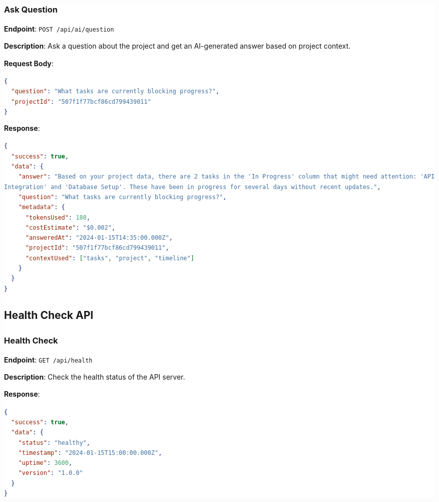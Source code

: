 ### Ask Question

**Endpoint**: `POST /api/ai/question`

**Description**: Ask a question about the project and get an AI-generated answer based on project context.

**Request Body**:
```json
{
  "question": "What tasks are currently blocking progress?",
  "projectId": "507f1f77bcf86cd799439011"
}
```

**Response**:
```json
{
  "success": true,
  "data": {
    "answer": "Based on your project data, there are 2 tasks in the 'In Progress' column that might need attention: 'API Integration' and 'Database Setup'. These have been in progress for several days without recent updates.",
    "question": "What tasks are currently blocking progress?",
    "metadata": {
      "tokensUsed": 180,
      "costEstimate": "$0.002",
      "answeredAt": "2024-01-15T14:35:00.000Z",
      "projectId": "507f1f77bcf86cd799439011",
      "contextUsed": ["tasks", "project", "timeline"]
    }
  }
}
```

## Health Check API

### Health Check

**Endpoint**: `GET /api/health`

**Description**: Check the health status of the API server.

**Response**:
```json
{
  "success": true,
  "data": {
    "status": "healthy",
    "timestamp": "2024-01-15T15:00:00.000Z",
    "uptime": 3600,
    "version": "1.0.0"
  }
}
```
